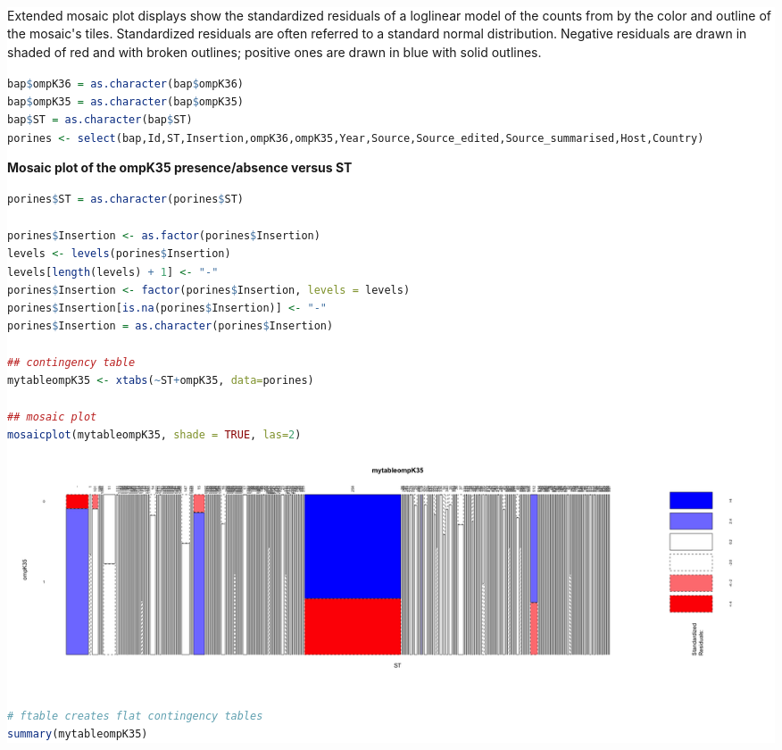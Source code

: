 Extended mosaic plot displays show the standardized residuals of a loglinear model of the counts from by the color and outline of the mosaic's tiles. 
Standardized residuals are often referred to a standard normal distribution.
Negative residuals are drawn in shaded of red and with broken outlines; positive ones are drawn in blue with solid outlines.


```r
bap$ompK36 = as.character(bap$ompK36)
bap$ompK35 = as.character(bap$ompK35)
bap$ST = as.character(bap$ST)
porines <- select(bap,Id,ST,Insertion,ompK36,ompK35,Year,Source,Source_edited,Source_summarised,Host,Country)
```

**Mosaic plot of the ompK35 presence/absence versus ST**



```r
porines$ST = as.character(porines$ST)

porines$Insertion <- as.factor(porines$Insertion)
levels <- levels(porines$Insertion)
levels[length(levels) + 1] <- "-"
porines$Insertion <- factor(porines$Insertion, levels = levels)
porines$Insertion[is.na(porines$Insertion)] <- "-"
porines$Insertion = as.character(porines$Insertion)

## contingency table
mytableompK35 <- xtabs(~ST+ompK35, data=porines)

## mosaic plot
mosaicplot(mytableompK35, shade = TRUE, las=2)
```

![](../images/KPassoc_unnamed-chunk-3-1.png)

```r
# ftable creates flat contingency tables
summary(mytableompK35)
```
